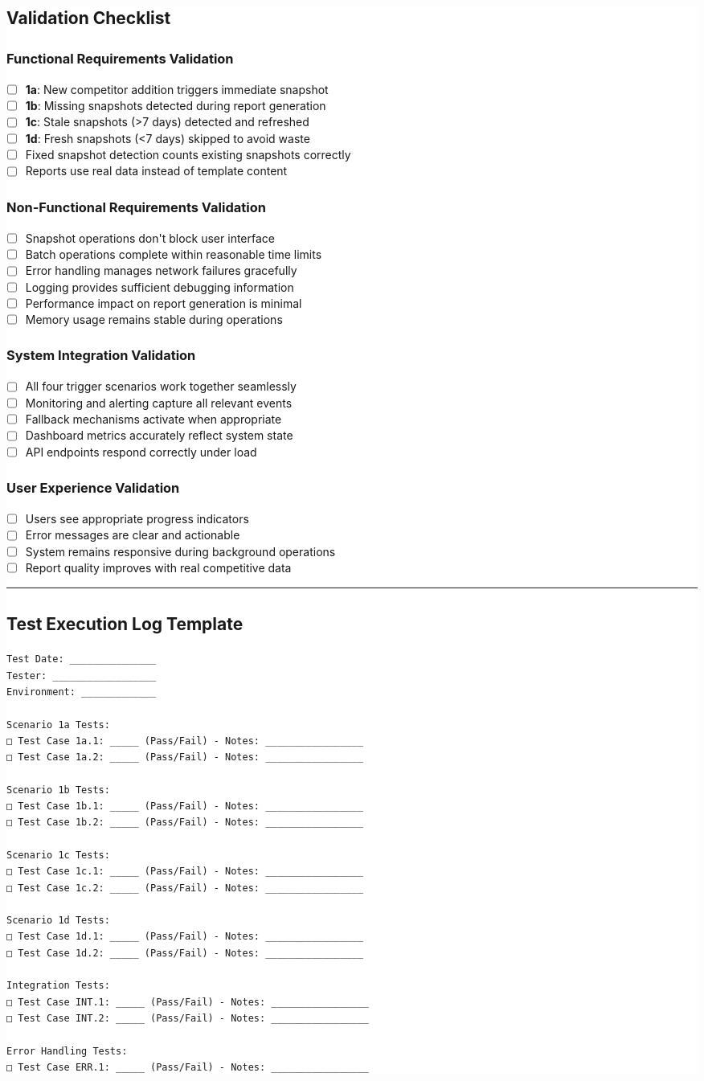 ## Validation Checklist

### Functional Requirements Validation
- [ ] **1a**: New competitor addition triggers immediate snapshot
- [ ] **1b**: Missing snapshots detected during report generation
- [ ] **1c**: Stale snapshots (>7 days) detected and refreshed
- [ ] **1d**: Fresh snapshots (<7 days) skipped to avoid waste
- [ ] Fixed snapshot detection counts existing snapshots correctly
- [ ] Reports use real data instead of template content

### Non-Functional Requirements Validation
- [ ] Snapshot operations don't block user interface
- [ ] Batch operations complete within reasonable time limits
- [ ] Error handling manages network failures gracefully
- [ ] Logging provides sufficient debugging information
- [ ] Performance impact on report generation is minimal
- [ ] Memory usage remains stable during operations

### System Integration Validation
- [ ] All four trigger scenarios work together seamlessly
- [ ] Monitoring and alerting capture all relevant events
- [ ] Fallback mechanisms activate when appropriate
- [ ] Dashboard metrics accurately reflect system state
- [ ] API endpoints respond correctly under load

### User Experience Validation
- [ ] Users see appropriate progress indicators
- [ ] Error messages are clear and actionable
- [ ] System remains responsive during background operations
- [ ] Report quality improves with real competitive data

---

## Test Execution Log Template

```
Test Date: _______________
Tester: __________________
Environment: _____________

Scenario 1a Tests:
□ Test Case 1a.1: _____ (Pass/Fail) - Notes: _________________
□ Test Case 1a.2: _____ (Pass/Fail) - Notes: _________________

Scenario 1b Tests:
□ Test Case 1b.1: _____ (Pass/Fail) - Notes: _________________
□ Test Case 1b.2: _____ (Pass/Fail) - Notes: _________________

Scenario 1c Tests:
□ Test Case 1c.1: _____ (Pass/Fail) - Notes: _________________
□ Test Case 1c.2: _____ (Pass/Fail) - Notes: _________________

Scenario 1d Tests:
□ Test Case 1d.1: _____ (Pass/Fail) - Notes: _________________
□ Test Case 1d.2: _____ (Pass/Fail) - Notes: _________________

Integration Tests:
□ Test Case INT.1: _____ (Pass/Fail) - Notes: _________________
□ Test Case INT.2: _____ (Pass/Fail) - Notes: _________________

Error Handling Tests:
□ Test Case ERR.1: _____ (Pass/Fail) - Notes: _________________
```
